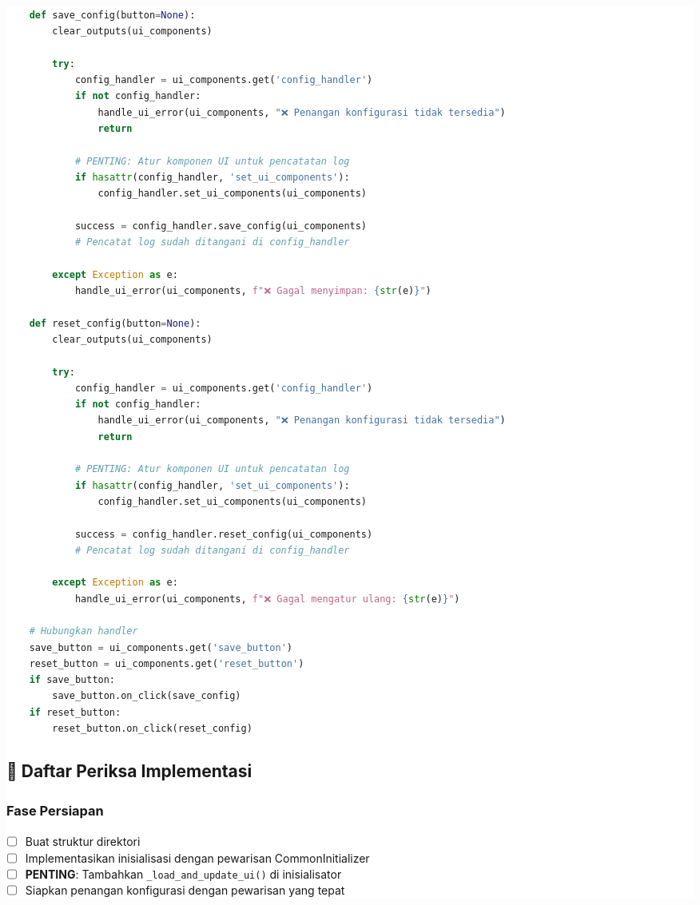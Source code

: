 ```python
    def save_config(button=None):
        clear_outputs(ui_components)
        
        try:
            config_handler = ui_components.get('config_handler')
            if not config_handler:
                handle_ui_error(ui_components, "❌ Penangan konfigurasi tidak tersedia")
                return
            
            # PENTING: Atur komponen UI untuk pencatatan log
            if hasattr(config_handler, 'set_ui_components'):
                config_handler.set_ui_components(ui_components)
            
            success = config_handler.save_config(ui_components)
            # Pencatat log sudah ditangani di config_handler
            
        except Exception as e:
            handle_ui_error(ui_components, f"❌ Gagal menyimpan: {str(e)}")
    
    def reset_config(button=None):
        clear_outputs(ui_components)
        
        try:
            config_handler = ui_components.get('config_handler')
            if not config_handler:
                handle_ui_error(ui_components, "❌ Penangan konfigurasi tidak tersedia")
                return
            
            # PENTING: Atur komponen UI untuk pencatatan log
            if hasattr(config_handler, 'set_ui_components'):
                config_handler.set_ui_components(ui_components)
            
            success = config_handler.reset_config(ui_components)
            # Pencatat log sudah ditangani di config_handler
            
        except Exception as e:
            handle_ui_error(ui_components, f"❌ Gagal mengatur ulang: {str(e)}")
    
    # Hubungkan handler
    save_button = ui_components.get('save_button')
    reset_button = ui_components.get('reset_button')
    if save_button:
        save_button.on_click(save_config)
    if reset_button:
        reset_button.on_click(reset_config)
```

## 🐄 Daftar Periksa Implementasi

### Fase Persiapan
- [ ] Buat struktur direktori
- [ ] Implementasikan inisialisasi dengan pewarisan CommonInitializer
- [ ] **PENTING**: Tambahkan `_load_and_update_ui()` di inisialisator
- [ ] Siapkan penangan konfigurasi dengan pewarisan yang tepat

